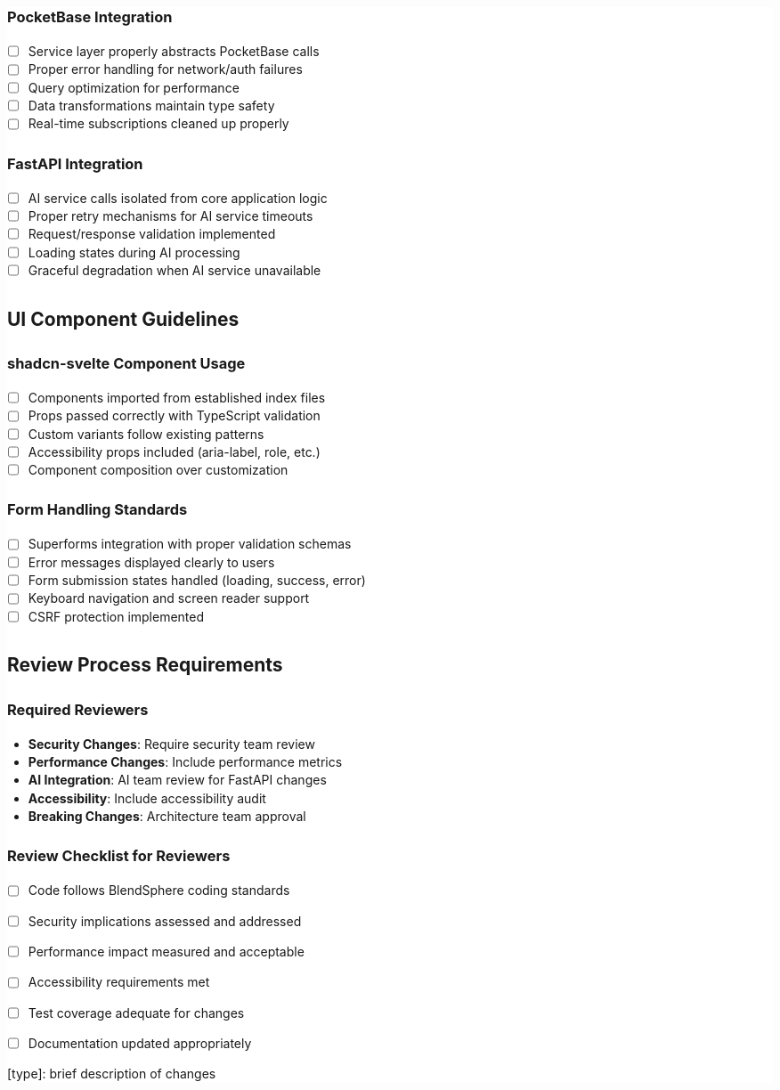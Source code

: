 ### PocketBase Integration

- [ ] Service layer properly abstracts PocketBase calls
- [ ] Proper error handling for network/auth failures
- [ ] Query optimization for performance
- [ ] Data transformations maintain type safety
- [ ] Real-time subscriptions cleaned up properly

### FastAPI Integration

- [ ] AI service calls isolated from core application logic
- [ ] Proper retry mechanisms for AI service timeouts
- [ ] Request/response validation implemented
- [ ] Loading states during AI processing
- [ ] Graceful degradation when AI service unavailable

## UI Component Guidelines

### shadcn-svelte Component Usage

- [ ] Components imported from established index files
- [ ] Props passed correctly with TypeScript validation
- [ ] Custom variants follow existing patterns
- [ ] Accessibility props included (aria-label, role, etc.)
- [ ] Component composition over customization

### Form Handling Standards

- [ ] Superforms integration with proper validation schemas
- [ ] Error messages displayed clearly to users
- [ ] Form submission states handled (loading, success, error)
- [ ] Keyboard navigation and screen reader support
- [ ] CSRF protection implemented

## Review Process Requirements

### Required Reviewers

- **Security Changes**: Require security team review
- **Performance Changes**: Include performance metrics
- **AI Integration**: AI team review for FastAPI changes
- **Accessibility**: Include accessibility audit
- **Breaking Changes**: Architecture team approval

### Review Checklist for Reviewers

- [ ] Code follows BlendSphere coding standards
- [ ] Security implications assessed and addressed
- [ ] Performance impact measured and acceptable
- [ ] Accessibility requirements met
- [ ] Test coverage adequate for changes
- [ ] Documentation updated appropriately


[type]: brief description of changes